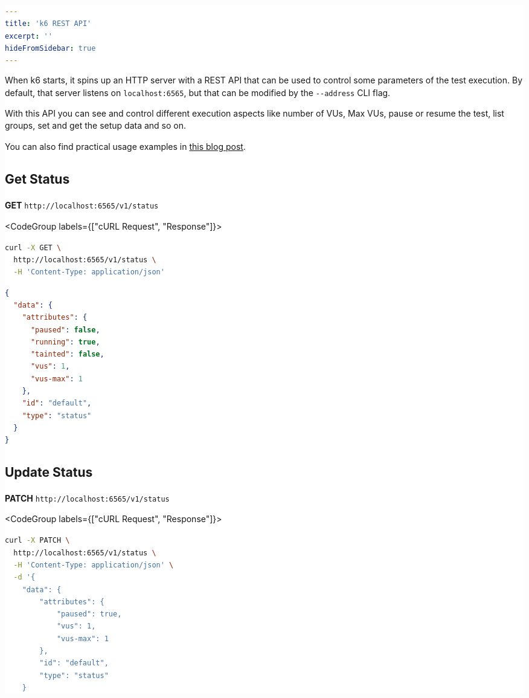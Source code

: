 ```yaml
---
title: 'k6 REST API'
excerpt: ''
hideFromSidebar: true
---
```


When k6 starts, it spins up an HTTP server with a REST API that can be used to control some
parameters of the test execution. By default, that server listens on `localhost:6565`, but
that can be modified by the `--address` CLI flag.

With this API you can see and control different execution aspects like number of VUs, Max
VUs, pause or resume the test, list groups, set and get the setup data and so on.

You can also find practical usage examples in
[this blog post](https://k6.io/blog/how-to-control-a-live-k6-test).

## Get Status

**GET** `http://localhost:6565/v1/status`

<CodeGroup labels={["cURL Request", "Response"]}>

```bash
curl -X GET \
  http://localhost:6565/v1/status \
  -H 'Content-Type: application/json'
```

```json
{
  "data": {
    "attributes": {
      "paused": false,
      "running": true,
      "tainted": false,
      "vus": 1,
      "vus-max": 1
    },
    "id": "default",
    "type": "status"
  }
}
```

</CodeGroup>

## Update Status

**PATCH** `http://localhost:6565/v1/status`

<CodeGroup labels={["cURL Request", "Response"]}>

```bash
curl -X PATCH \
  http://localhost:6565/v1/status \
  -H 'Content-Type: application/json' \
  -d '{
    "data": {
        "attributes": {
            "paused": true,
            "vus": 1,
            "vus-max": 1
        },
        "id": "default",
        "type": "status"
    }
```